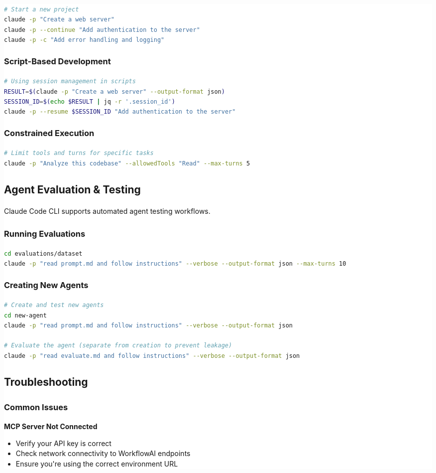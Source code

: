 ```bash
# Start a new project
claude -p "Create a web server"
claude -p --continue "Add authentication to the server"
claude -p -c "Add error handling and logging"
```

### Script-Based Development

```bash
# Using session management in scripts
RESULT=$(claude -p "Create a web server" --output-format json)
SESSION_ID=$(echo $RESULT | jq -r '.session_id')
claude -p --resume $SESSION_ID "Add authentication to the server"
```

### Constrained Execution

```bash
# Limit tools and turns for specific tasks
claude -p "Analyze this codebase" --allowedTools "Read" --max-turns 5
```

## Agent Evaluation & Testing

Claude Code CLI supports automated agent testing workflows.

### Running Evaluations

```bash
cd evaluations/dataset
claude -p "read prompt.md and follow instructions" --verbose --output-format json --max-turns 10
```

### Creating New Agents

```bash
# Create and test new agents
cd new-agent
claude -p "read prompt.md and follow instructions" --verbose --output-format json

# Evaluate the agent (separate from creation to prevent leakage)
claude -p "read evaluate.md and follow instructions" --verbose --output-format json
```

## Troubleshooting

### Common Issues

**MCP Server Not Connected**
- Verify your API key is correct
- Check network connectivity to WorkflowAI endpoints
- Ensure you're using the correct environment URL
